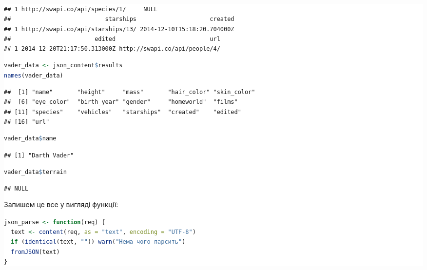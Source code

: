     ## 1 http://swapi.co/api/species/1/     NULL
    ##                           starships                     created
    ## 1 http://swapi.co/api/starships/13/ 2014-12-10T15:18:20.704000Z
    ##                        edited                           url
    ## 1 2014-12-20T21:17:50.313000Z http://swapi.co/api/people/4/

``` r
vader_data <- json_content$results
names(vader_data)
```

    ##  [1] "name"       "height"     "mass"       "hair_color" "skin_color"
    ##  [6] "eye_color"  "birth_year" "gender"     "homeworld"  "films"     
    ## [11] "species"    "vehicles"   "starships"  "created"    "edited"    
    ## [16] "url"

``` r
vader_data$name
```

    ## [1] "Darth Vader"

``` r
vader_data$terrain
```

    ## NULL

Запишем це все у вигляді функції:

``` r
json_parse <- function(req) {
  text <- content(req, as = "text", encoding = "UTF-8")
  if (identical(text, "")) warn("Нема чого парсить")
  fromJSON(text)
}
```
